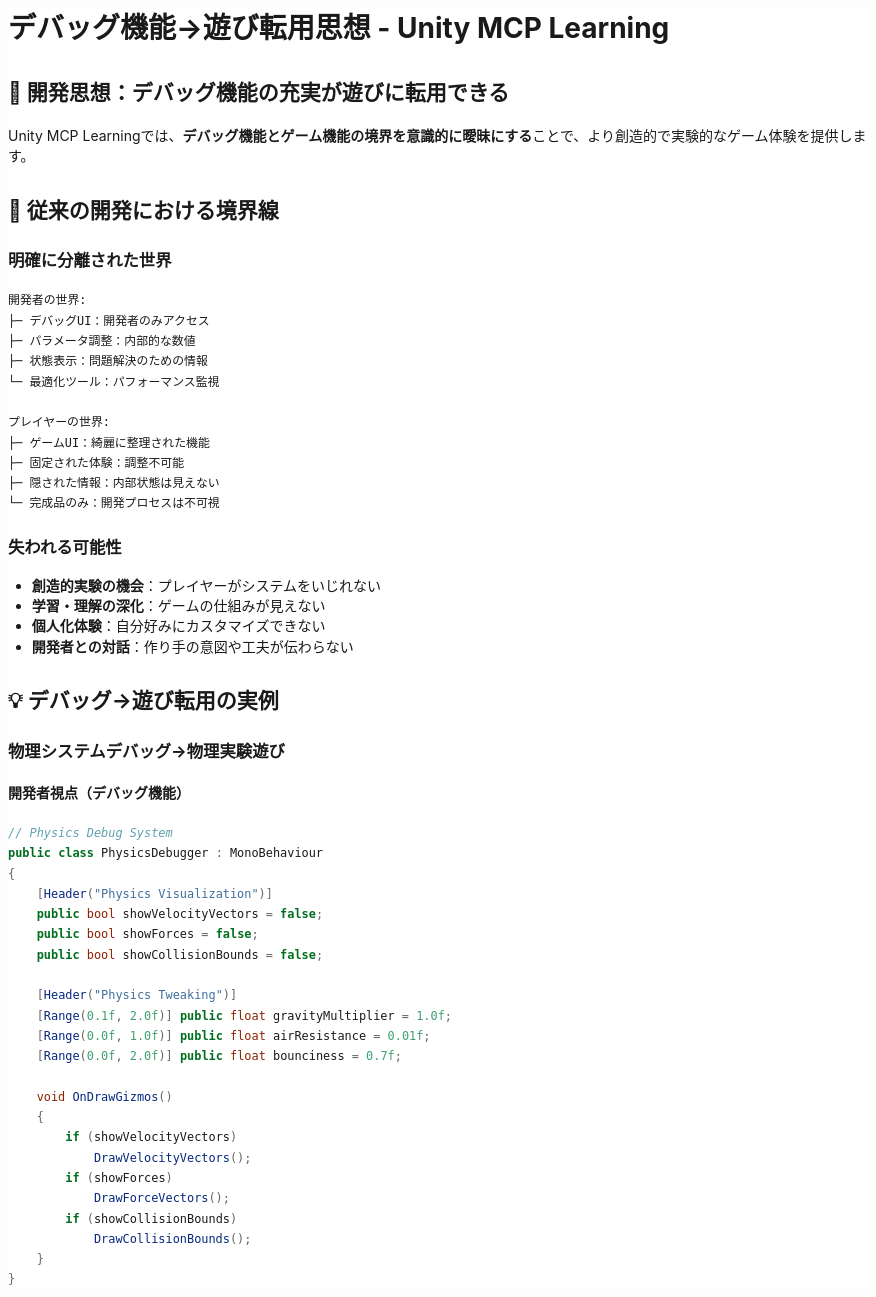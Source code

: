 # デバッグ機能→遊び転用思想 - Unity MCP Learning

## 🎯 開発思想：デバッグ機能の充実が遊びに転用できる

Unity MCP Learningでは、**デバッグ機能とゲーム機能の境界を意識的に曖昧にする**ことで、より創造的で実験的なゲーム体験を提供します。

## 🤔 従来の開発における境界線

### **明確に分離された世界**
```
開発者の世界:
├─ デバッグUI：開発者のみアクセス
├─ パラメータ調整：内部的な数値
├─ 状態表示：問題解決のための情報
└─ 最適化ツール：パフォーマンス監視

プレイヤーの世界:
├─ ゲームUI：綺麗に整理された機能
├─ 固定された体験：調整不可能
├─ 隠された情報：内部状態は見えない
└─ 完成品のみ：開発プロセスは不可視
```

### **失われる可能性**
- **創造的実験の機会**：プレイヤーがシステムをいじれない
- **学習・理解の深化**：ゲームの仕組みが見えない
- **個人化体験**：自分好みにカスタマイズできない
- **開発者との対話**：作り手の意図や工夫が伝わらない

## 💡 デバッグ→遊び転用の実例

### **物理システムデバッグ→物理実験遊び**

#### 開発者視点（デバッグ機能）
```csharp
// Physics Debug System
public class PhysicsDebugger : MonoBehaviour
{
    [Header("Physics Visualization")]
    public bool showVelocityVectors = false;
    public bool showForces = false;
    public bool showCollisionBounds = false;
    
    [Header("Physics Tweaking")]
    [Range(0.1f, 2.0f)] public float gravityMultiplier = 1.0f;
    [Range(0.0f, 1.0f)] public float airResistance = 0.01f;
    [Range(0.0f, 2.0f)] public float bounciness = 0.7f;
    
    void OnDrawGizmos()
    {
        if (showVelocityVectors)
            DrawVelocityVectors();
        if (showForces)
            DrawForceVectors();
        if (showCollisionBounds)
            DrawCollisionBounds();
    }
}
```
